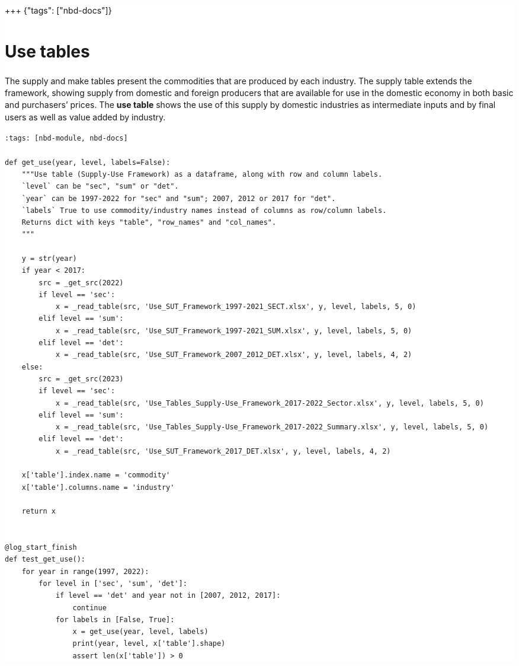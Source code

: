 +++ {"tags": ["nbd-docs"]}

# Use tables

The supply and make tables present the commodities that are produced by each industry.
The supply table extends the framework, showing supply from domestic and foreign producers that are available for use in the domestic economy in both basic and purchasers’ prices.
The **use table** shows the use of this supply by domestic industries as intermediate inputs and by final users as well as value added by industry.

```{code-cell} ipython3
:tags: [nbd-module, nbd-docs]

def get_use(year, level, labels=False):
    """Use table (Supply-Use Framework) as a dataframe, along with row and column labels.
    `level` can be "sec", "sum" or "det".
    `year` can be 1997-2022 for "sec" and "sum"; 2007, 2012 or 2017 for "det".
    `labels` True to use commodity/industry names instead of columns as row/column labels.
    Returns dict with keys "table", "row_names" and "col_names".
    """
    
    y = str(year)
    if year < 2017:
        src = _get_src(2022)
        if level == 'sec':
            x = _read_table(src, 'Use_SUT_Framework_1997-2021_SECT.xlsx', y, level, labels, 5, 0)
        elif level == 'sum':
            x = _read_table(src, 'Use_SUT_Framework_1997-2021_SUM.xlsx', y, level, labels, 5, 0)
        elif level == 'det':
            x = _read_table(src, 'Use_SUT_Framework_2007_2012_DET.xlsx', y, level, labels, 4, 2)
    else:
        src = _get_src(2023)
        if level == 'sec':
            x = _read_table(src, 'Use_Tables_Supply-Use_Framework_2017-2022_Sector.xlsx', y, level, labels, 5, 0)
        elif level == 'sum':
            x = _read_table(src, 'Use_Tables_Supply-Use_Framework_2017-2022_Summary.xlsx', y, level, labels, 5, 0)
        elif level == 'det':
            x = _read_table(src, 'Use_SUT_Framework_2017_DET.xlsx', y, level, labels, 4, 2)

    x['table'].index.name = 'commodity'
    x['table'].columns.name = 'industry'
    
    return x


@log_start_finish
def test_get_use():
    for year in range(1997, 2022):
        for level in ['sec', 'sum', 'det']:
            if level == 'det' and year not in [2007, 2012, 2017]:
                continue
            for labels in [False, True]:
                x = get_use(year, level, labels)
                print(year, level, x['table'].shape)
                assert len(x['table']) > 0
```
